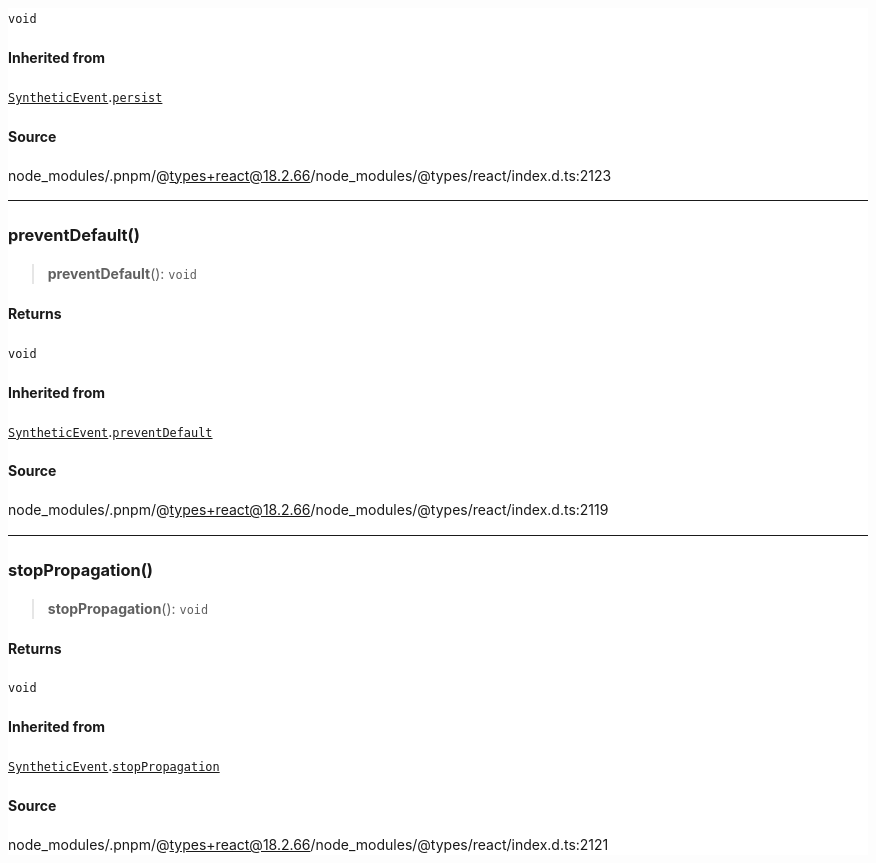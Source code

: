 `void`

#### Inherited from

[`SyntheticEvent`](SyntheticEvent-1.md).[`persist`](SyntheticEvent-1.md#persist)

#### Source

node\_modules/.pnpm/@types+react@18.2.66/node\_modules/@types/react/index.d.ts:2123

***

### preventDefault()

> **preventDefault**(): `void`

#### Returns

`void`

#### Inherited from

[`SyntheticEvent`](SyntheticEvent-1.md).[`preventDefault`](SyntheticEvent-1.md#preventdefault)

#### Source

node\_modules/.pnpm/@types+react@18.2.66/node\_modules/@types/react/index.d.ts:2119

***

### stopPropagation()

> **stopPropagation**(): `void`

#### Returns

`void`

#### Inherited from

[`SyntheticEvent`](SyntheticEvent-1.md).[`stopPropagation`](SyntheticEvent-1.md#stoppropagation)

#### Source

node\_modules/.pnpm/@types+react@18.2.66/node\_modules/@types/react/index.d.ts:2121
